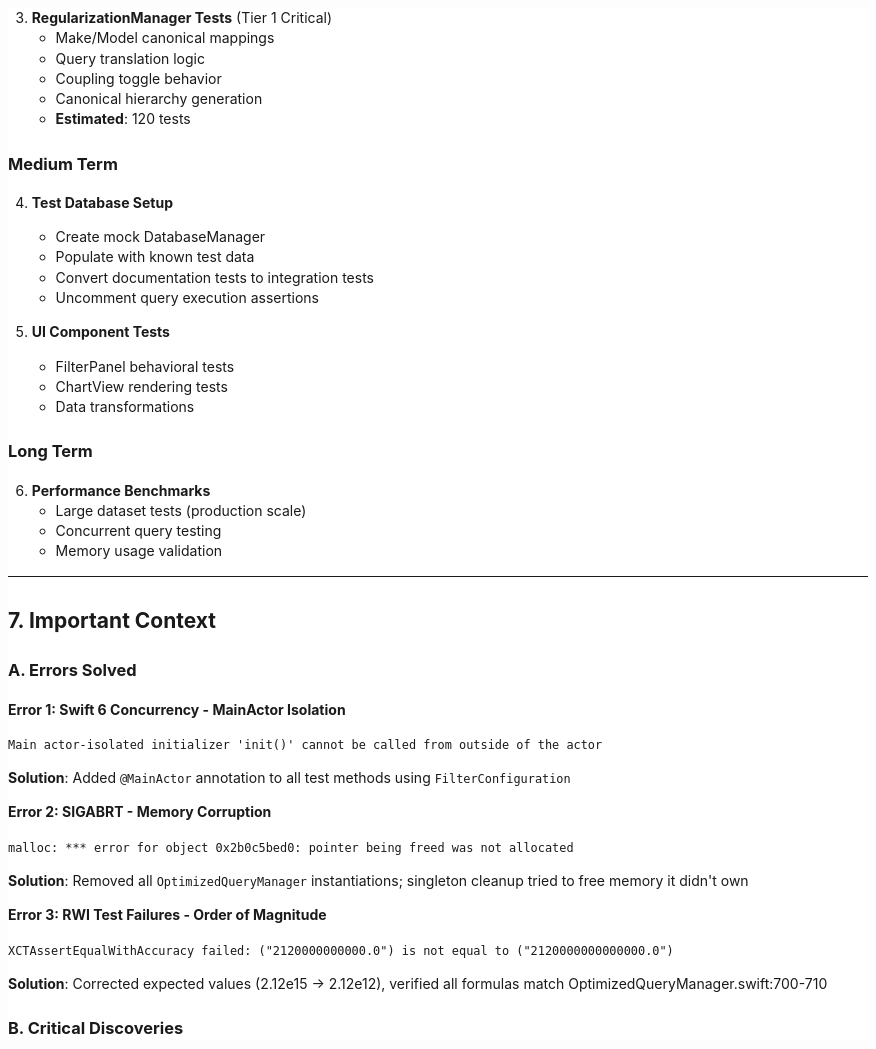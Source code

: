 3. **RegularizationManager Tests** (Tier 1 Critical)
   - Make/Model canonical mappings
   - Query translation logic
   - Coupling toggle behavior
   - Canonical hierarchy generation
   - **Estimated**: 120 tests

### Medium Term
4. **Test Database Setup**
   - Create mock DatabaseManager
   - Populate with known test data
   - Convert documentation tests to integration tests
   - Uncomment query execution assertions

5. **UI Component Tests**
   - FilterPanel behavioral tests
   - ChartView rendering tests
   - Data transformations

### Long Term
6. **Performance Benchmarks**
   - Large dataset tests (production scale)
   - Concurrent query testing
   - Memory usage validation

---

## 7. Important Context

### A. Errors Solved

**Error 1: Swift 6 Concurrency - MainActor Isolation**
```
Main actor-isolated initializer 'init()' cannot be called from outside of the actor
```
**Solution**: Added `@MainActor` annotation to all test methods using `FilterConfiguration`

**Error 2: SIGABRT - Memory Corruption**
```
malloc: *** error for object 0x2b0c5bed0: pointer being freed was not allocated
```
**Solution**: Removed all `OptimizedQueryManager` instantiations; singleton cleanup tried to free memory it didn't own

**Error 3: RWI Test Failures - Order of Magnitude**
```
XCTAssertEqualWithAccuracy failed: ("2120000000000.0") is not equal to ("2120000000000000.0")
```
**Solution**: Corrected expected values (2.12e15 → 2.12e12), verified all formulas match OptimizedQueryManager.swift:700-710

### B. Critical Discoveries
